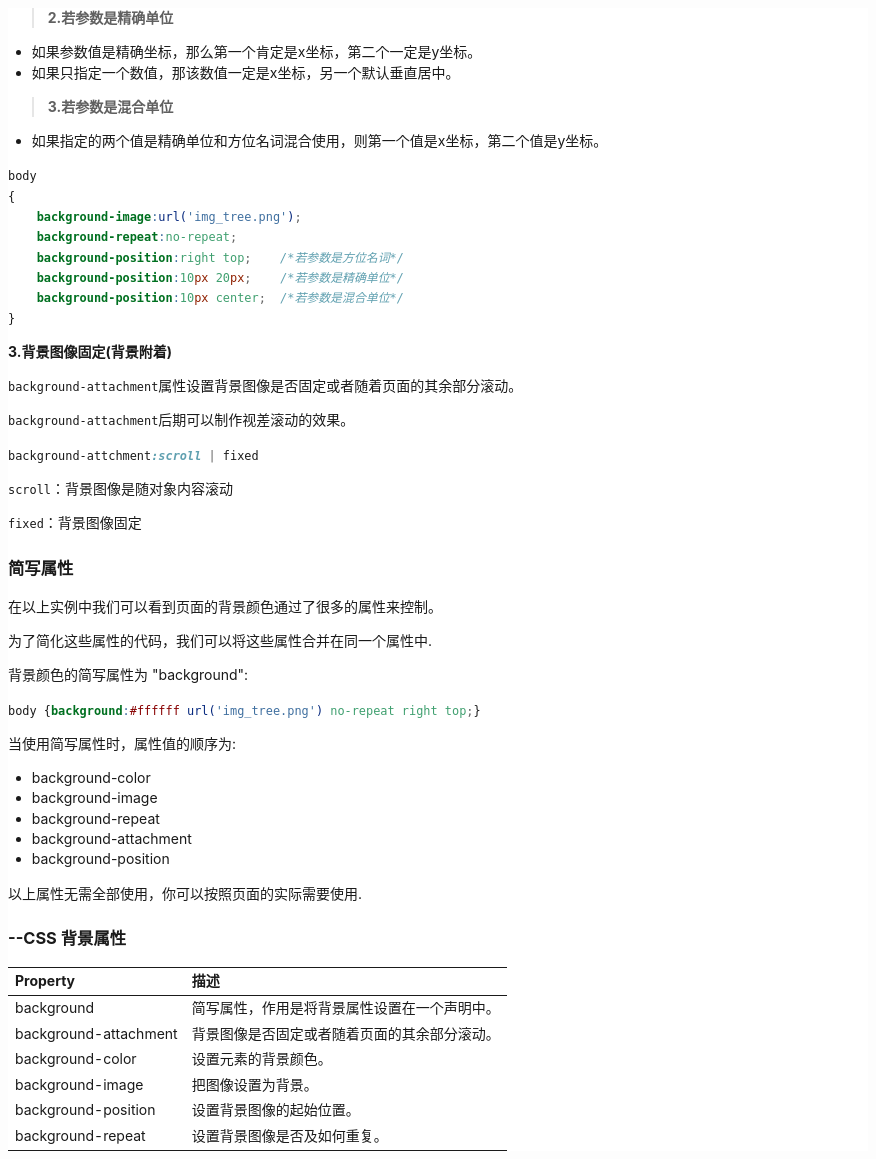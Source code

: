 > **2.若参数是精确单位**

- 如果参数值是精确坐标，那么第一个肯定是x坐标，第二个一定是y坐标。
- 如果只指定一个数值，那该数值一定是x坐标，另一个默认垂直居中。

> **3.若参数是混合单位**

- 如果指定的两个值是精确单位和方位名词混合使用，则第一个值是x坐标，第二个值是y坐标。

```css
body
{
	background-image:url('img_tree.png');
	background-repeat:no-repeat;
	background-position:right top;    /*若参数是方位名词*/
    background-position:10px 20px;    /*若参数是精确单位*/
    background-position:10px center;  /*若参数是混合单位*/
}
```

**3.背景图像固定(背景附着)**

`background-attachment`属性设置背景图像是否固定或者随着页面的其余部分滚动。

`background-attachment`后期可以制作视差滚动的效果。

```css
background-attchment:scroll | fixed
```

`scroll`：背景图像是随对象内容滚动

`fixed`：背景图像固定

### 简写属性

在以上实例中我们可以看到页面的背景颜色通过了很多的属性来控制。

为了简化这些属性的代码，我们可以将这些属性合并在同一个属性中.

背景颜色的简写属性为 "background":

```css
body {background:#ffffff url('img_tree.png') no-repeat right top;}
```

当使用简写属性时，属性值的顺序为:

- background-color
- background-image
- background-repeat
- background-attachment
- background-position

以上属性无需全部使用，你可以按照页面的实际需要使用.

### --CSS 背景属性

| Property              | 描述                                         |
| :-------------------- | :------------------------------------------- |
| background            | 简写属性，作用是将背景属性设置在一个声明中。 |
| background-attachment | 背景图像是否固定或者随着页面的其余部分滚动。 |
| background-color      | 设置元素的背景颜色。                         |
| background-image      | 把图像设置为背景。                           |
| background-position   | 设置背景图像的起始位置。                     |
| background-repeat     | 设置背景图像是否及如何重复。                 |
